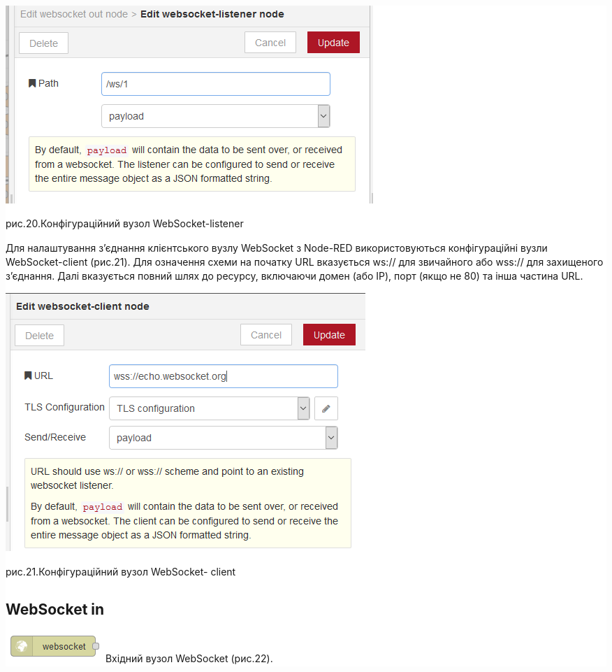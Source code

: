 ![](httpMedia/9_1.png) 

рис.20.Конфігураційний вузол WebSocket-listener

Для налаштування з’єднання клієнтського вузлу WebSocket з Node-RED використовуються конфігураційні вузли WebSocket-client (рис.21). Для означення схеми на початку URL вказується ws:// для звичайного або wss:// для захищеного з’єднання. Далі вказується повний шлях до ресурсу, включаючи домен (або IP), порт (якщо не 80) та інша частина URL.   

![](httpMedia/9_2.png) 

рис.21.Конфігураційний вузол WebSocket- client

## WebSocket in

![](httpMedia/websocketin.png)  Вхідний вузол WebSocket (рис.22). 
